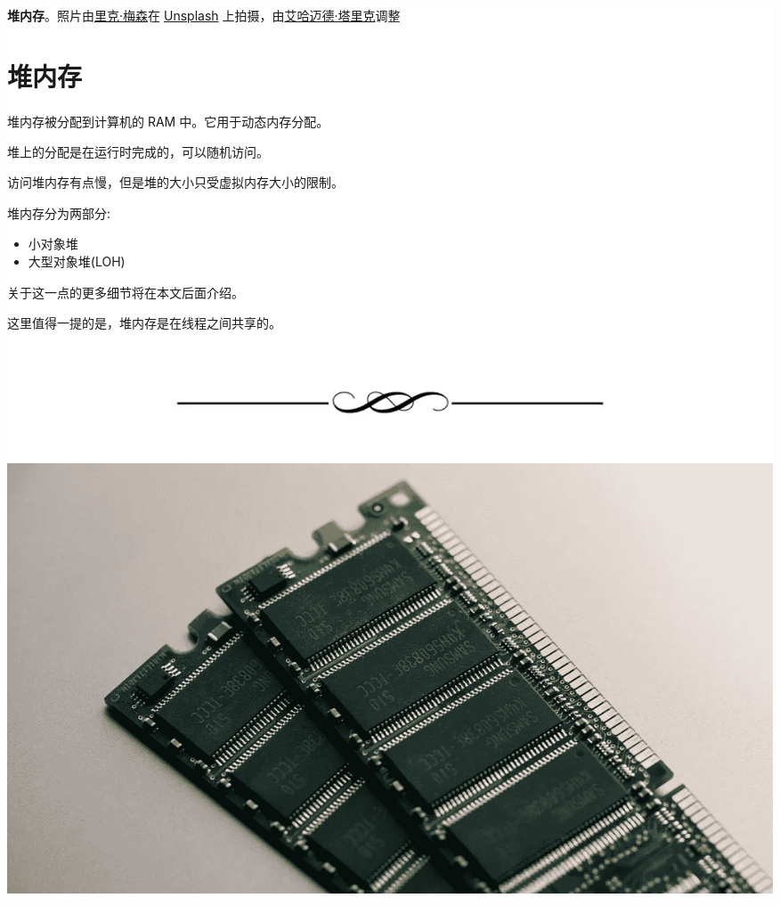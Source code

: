 **堆内存**。照片由[里克·梅森](https://unsplash.com/@egnaro?utm_source=unsplash&utm_medium=referral&utm_content=creditCopyText)在 [Unsplash](https://unsplash.com/?utm_source=unsplash&utm_medium=referral&utm_content=creditCopyText) 上拍摄，由[艾哈迈德·塔里克](https://medium.com/@eng_ahmed.tarek)调整

# 堆内存

堆内存被分配到计算机的 RAM 中。它用于动态内存分配。

堆上的分配是在运行时完成的，可以随机访问。

访问堆内存有点慢，但是堆的大小只受虚拟内存大小的限制。

堆内存分为两部分:

*   小对象堆
*   大型对象堆(LOH)

关于这一点的更多细节将在本文后面介绍。

这里值得一提的是，堆内存是在线程之间共享的。

![](img/dae42316c04548aad197e34b378e3bf1.png)![](img/8ba55cc6f3a5887906d7378d8219e13e.png)
